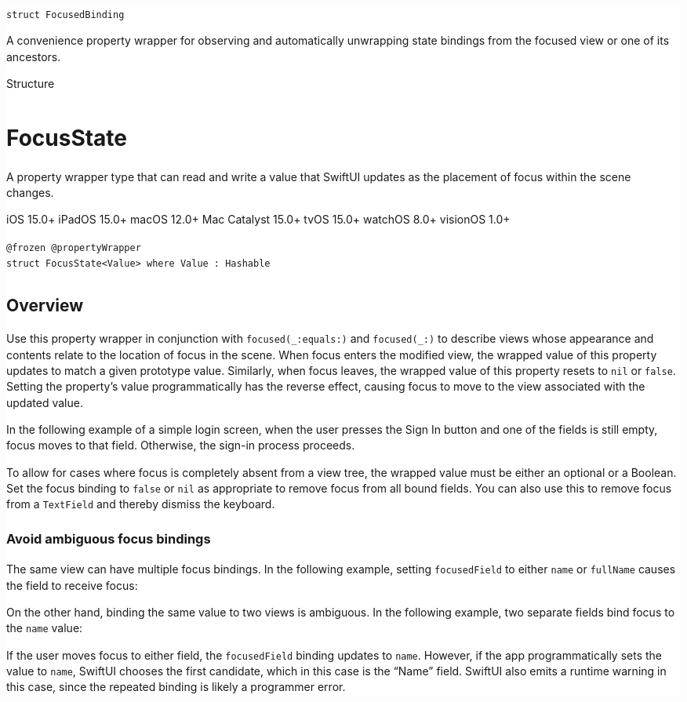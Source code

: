 `struct FocusedBinding`

A convenience property wrapper for observing and automatically unwrapping
state bindings from the focused view or one of its ancestors.

Structure

# FocusState

A property wrapper type that can read and write a value that SwiftUI updates
as the placement of focus within the scene changes.

iOS 15.0+  iPadOS 15.0+  macOS 12.0+  Mac Catalyst 15.0+  tvOS 15.0+  watchOS
8.0+  visionOS 1.0+

    
    
    @frozen @propertyWrapper
    struct FocusState<Value> where Value : Hashable

## Overview

Use this property wrapper in conjunction with `focused(_:equals:)` and
`focused(_:)` to describe views whose appearance and contents relate to the
location of focus in the scene. When focus enters the modified view, the
wrapped value of this property updates to match a given prototype value.
Similarly, when focus leaves, the wrapped value of this property resets to
`nil` or `false`. Setting the property’s value programmatically has the
reverse effect, causing focus to move to the view associated with the updated
value.

In the following example of a simple login screen, when the user presses the
Sign In button and one of the fields is still empty, focus moves to that
field. Otherwise, the sign-in process proceeds.

To allow for cases where focus is completely absent from a view tree, the
wrapped value must be either an optional or a Boolean. Set the focus binding
to `false` or `nil` as appropriate to remove focus from all bound fields. You
can also use this to remove focus from a `TextField` and thereby dismiss the
keyboard.

### Avoid ambiguous focus bindings

The same view can have multiple focus bindings. In the following example,
setting `focusedField` to either `name` or `fullName` causes the field to
receive focus:

On the other hand, binding the same value to two views is ambiguous. In the
following example, two separate fields bind focus to the `name` value:

If the user moves focus to either field, the `focusedField` binding updates to
`name`. However, if the app programmatically sets the value to `name`, SwiftUI
chooses the first candidate, which in this case is the “Name” field. SwiftUI
also emits a runtime warning in this case, since the repeated binding is
likely a programmer error.
